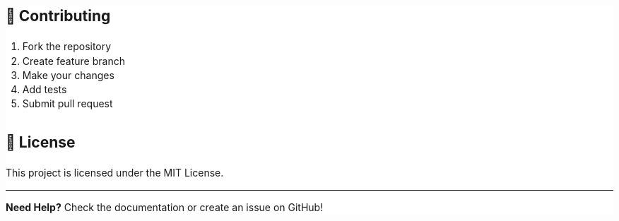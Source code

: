 ## 🤝 Contributing

1. Fork the repository
2. Create feature branch
3. Make your changes
4. Add tests
5. Submit pull request

## 📄 License

This project is licensed under the MIT License.

---

**Need Help?** Check the documentation or create an issue on GitHub!
